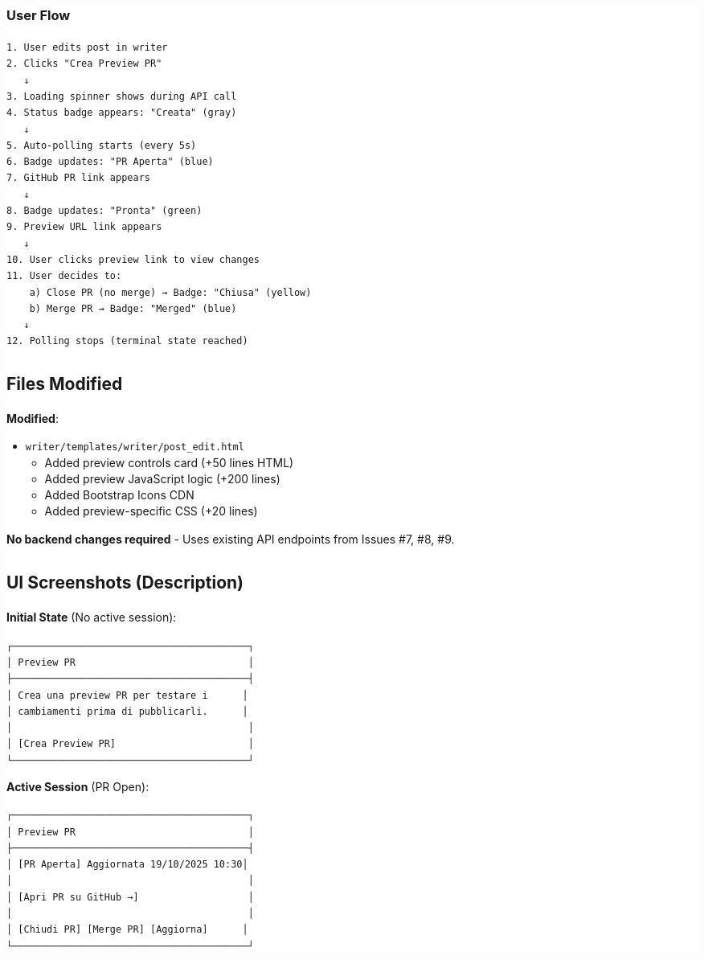 ### User Flow

```
1. User edits post in writer
2. Clicks "Crea Preview PR"
   ↓
3. Loading spinner shows during API call
4. Status badge appears: "Creata" (gray)
   ↓
5. Auto-polling starts (every 5s)
6. Badge updates: "PR Aperta" (blue)
7. GitHub PR link appears
   ↓
8. Badge updates: "Pronta" (green)
9. Preview URL link appears
   ↓
10. User clicks preview link to view changes
11. User decides to:
    a) Close PR (no merge) → Badge: "Chiusa" (yellow)
    b) Merge PR → Badge: "Merged" (blue)
   ↓
12. Polling stops (terminal state reached)
```

## Files Modified

**Modified**:
- `writer/templates/writer/post_edit.html`
  - Added preview controls card (+50 lines HTML)
  - Added preview JavaScript logic (+200 lines)
  - Added Bootstrap Icons CDN
  - Added preview-specific CSS (+20 lines)

**No backend changes required** - Uses existing API endpoints from Issues #7, #8, #9.

## UI Screenshots (Description)

**Initial State** (No active session):
```
┌─────────────────────────────────────────┐
│ Preview PR                              │
├─────────────────────────────────────────┤
│ Crea una preview PR per testare i      │
│ cambiamenti prima di pubblicarli.      │
│                                         │
│ [Crea Preview PR]                       │
└─────────────────────────────────────────┘
```

**Active Session** (PR Open):
```
┌─────────────────────────────────────────┐
│ Preview PR                              │
├─────────────────────────────────────────┤
│ [PR Aperta] Aggiornata 19/10/2025 10:30│
│                                         │
│ [Apri PR su GitHub →]                   │
│                                         │
│ [Chiudi PR] [Merge PR] [Aggiorna]      │
└─────────────────────────────────────────┘
```
